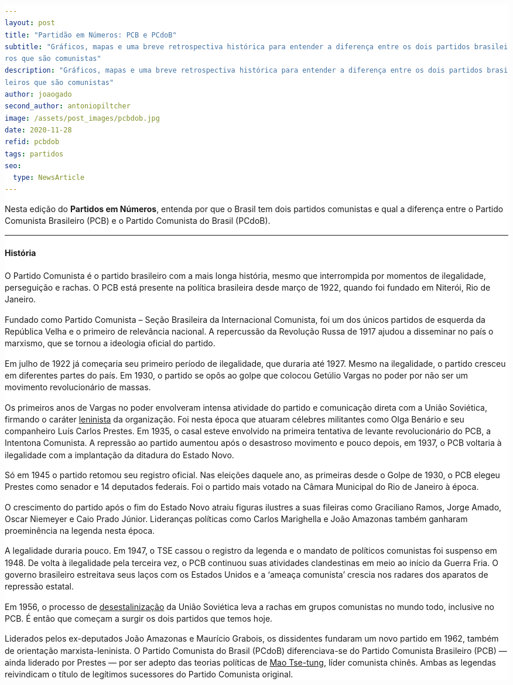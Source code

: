 ```yaml
---
layout: post
title: "Partidão em Números: PCB e PCdoB"
subtitle: "Gráficos, mapas e uma breve retrospectiva histórica para entender a diferença entre os dois partidos brasileiros que são comunistas"
description: "Gráficos, mapas e uma breve retrospectiva histórica para entender a diferença entre os dois partidos brasileiros que são comunistas"
author: joaogado
second_author: antoniopiltcher
image: /assets/post_images/pcbdob.jpg
date: 2020-11-28
refid: pcbdob
tags: partidos
seo:
  type: NewsArticle
---
```


<p>Nesta edição do <strong>Partidos em Números</strong>, entenda por que o Brasil tem dois partidos comunistas e qual a diferença entre o Partido Comunista Brasileiro (PCB) e o Partido Comunista do Brasil (PCdoB).</p>
<hr style="width:100%;"/>
<div id="história" class="section level4">
<h4>História</h4>
<p>O Partido Comunista é o partido brasileiro com a mais longa história, mesmo que interrompida por momentos de ilegalidade, perseguição e rachas. O PCB está presente na política brasileira desde março de 1922, quando foi fundado em Niterói, Rio de Janeiro.</p>
<p>Fundado como Partido Comunista – Seção Brasileira da Internacional Comunista, foi um dos únicos partidos de esquerda da República Velha e o primeiro de relevância nacional. A repercussão da Revolução Russa de 1917 ajudou a disseminar no país o marxismo, que se tornou a ideologia oficial do partido.</p>
<p>Em julho de 1922 já começaria seu primeiro período de ilegalidade, que duraria até 1927. Mesmo na ilegalidade, o partido cresceu em diferentes partes do país. Em 1930, o partido se opôs ao golpe que colocou Getúlio Vargas no poder por não ser um movimento revolucionário de massas.</p>
<p>Os primeiros anos de Vargas no poder envolveram intensa atividade do partido e comunicação direta com a União Soviética, firmando o caráter <a href="https://www.marxists.org/portugues/dicionario/verbetes/m/marxismo_leninismo.htm">leninista</a> da organização. Foi nesta época que atuaram célebres militantes como Olga Benário e seu companheiro Luís Carlos Prestes. Em 1935, o casal esteve envolvido na primeira tentativa de levante revolucionário do PCB, a Intentona Comunista. A repressão ao partido aumentou após o desastroso movimento e pouco depois, em 1937, o PCB voltaria à ilegalidade com a implantação da ditadura do Estado Novo.</p>
<p>Só em 1945 o partido retomou seu registro oficial. Nas eleições daquele ano, as primeiras desde o Golpe de 1930, o PCB elegeu Prestes como senador e 14 deputados federais. Foi o partido mais votado na Câmara Municipal do Rio de Janeiro à época.</p>
<p>O crescimento do partido após o fim do Estado Novo atraiu figuras ilustres a suas fileiras como Graciliano Ramos, Jorge Amado, Oscar Niemeyer e Caio Prado Júnior. Lideranças políticas como Carlos Marighella e João Amazonas também ganharam proeminência na legenda nesta época.</p>
<p>A legalidade duraria pouco. Em 1947, o TSE cassou o registro da legenda e o mandato de políticos comunistas foi suspenso em 1948. De volta à ilegalidade pela terceira vez, o PCB continuou suas atividades clandestinas em meio ao início da Guerra Fria. O governo brasileiro estreitava seus laços com os Estados Unidos e a ‘ameaça comunista’ crescia nos radares dos aparatos de repressão estatal.</p>
<p>Em 1956, o processo de <a href="http://www.bibliotecadigital.unicamp.br/document/?down=000942355">desestalinização</a> da União Soviética leva a rachas em grupos comunistas no mundo todo, inclusive no PCB. É então que começam a surgir os dois partidos que temos hoje.</p>
<p>Liderados pelos ex-deputados João Amazonas e Maurício Grabois, os dissidentes fundaram um novo partido em 1962, também de orientação marxista-leninista. O Partido Comunista do Brasil (PCdoB) diferenciava-se do Partido Comunista Brasileiro (PCB) — ainda liderado por Prestes — por ser adepto das teorias políticas de <a href="https://www.marxists.org/portugues/dicionario/verbetes/m/mao_zedong.htm">Mao Tse-tung</a>, líder comunista chinês. Ambas as legendas reivindicam o título de legítimos sucessores do Partido Comunista original.</p>